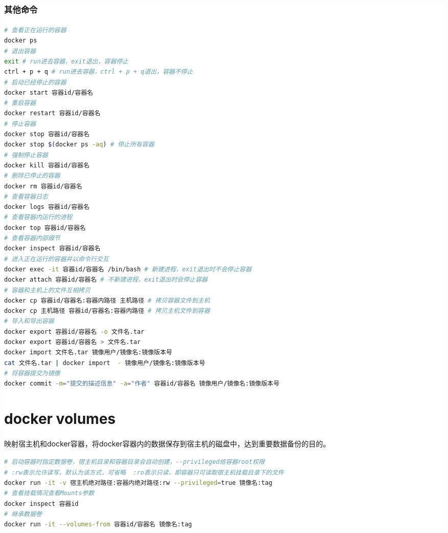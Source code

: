 ### 其他命令

```bash
# 查看正在运行的容器
docker ps
# 退出容器
exit # run进去容器，exit退出，容器停止
ctrl + p + q # run进去容器，ctrl + p + q退出，容器不停止
# 启动已经停止的容器
docker start 容器id/容器名
# 重启容器
docker restart 容器id/容器名
# 停止容器
docker stop 容器id/容器名
docker stop $(docker ps -aq) # 停止所有容器
# 强制停止容器
docker kill 容器id/容器名
# 删除已停止的容器
docker rm 容器id/容器名
# 查看容器日志
docker logs 容器id/容器名
# 查看容器内运行的进程
docker top 容器id/容器名
# 查看容器内部细节
docker inspect 容器id/容器名
# 进入正在运行的容器并以命令行交互
docker exec -it 容器id/容器名 /bin/bash # 新建进程，exit退出时不会停止容器
docker attach 容器id/容器名 # 不新建进程，exit退出时会停止容器
# 容器和主机上的文件互相拷贝
docker cp 容器id/容器名:容器内路径 主机路径 # 拷贝容器文件到主机
docker cp 主机路径 容器id/容器名:容器内路径 # 拷贝主机文件到容器
# 导入和导出容器
docker export 容器id/容器名 -o 文件名.tar
docker export 容器id/容器名 > 文件名.tar
docker import 文件名.tar 镜像用户/镜像名:镜像版本号
cat 文件名.tar | docker import  - 镜像用户/镜像名:镜像版本号
# 将容器提交为镜像
docker commit -m="提交的描述信息" -a="作者" 容器id/容器名 镜像用户/镜像名:镜像版本号
```

# docker volumes

映射宿主机和docker容器，将docker容器内的数据保存到宿主机的磁盘中，达到重要数据备份的目的。

```bash
# 启动容器时指定数据卷，宿主机目录和容器目录会自动创建，--privileged给容器root权限
# :rw表示允许读写，默认为该方式，可省略	:ro表示只读，即容器只可读取宿主机挂载目录下的文件
docker run -it -v 宿主机绝对路径:容器内绝对路径:rw --privileged=true 镜像名:tag
# 查看挂载情况查看Mounts参数
docker inspect 容器id
# 继承数据卷
docker run -it --volumes-from 容器id/容器名 镜像名:tag
```
